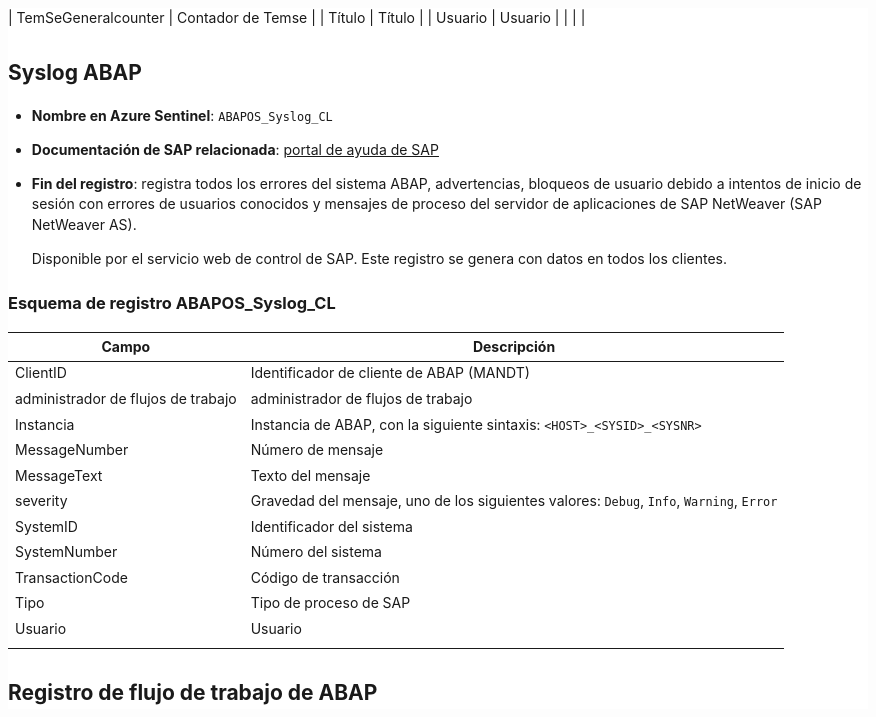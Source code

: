 | TemSeGeneralcounter                | Contador de Temse                             |
| Título                              | Título                                     |
| Usuario                               | Usuario                                      |
| | |


## <a name="abap-syslog"></a>Syslog ABAP

- **Nombre en Azure Sentinel**: `ABAPOS_Syslog_CL`

- **Documentación de SAP relacionada**: [portal de ayuda de SAP](https://help.sap.com/viewer/56bf1265a92e4b4d9a72448c579887af/7.5.7/en-US/c769bcbaf36611d3a6510000e835363f.html)

- **Fin del registro**: registra todos los errores del sistema ABAP, advertencias, bloqueos de usuario debido a intentos de inicio de sesión con errores de usuarios conocidos y mensajes de proceso del servidor de aplicaciones de SAP NetWeaver (SAP NetWeaver AS).

    Disponible por el servicio web de control de SAP. Este registro se genera con datos en todos los clientes.

### <a name="abapos_syslog_cl-log-schema"></a>Esquema de registro ABAPOS_Syslog_CL


| Campo            | Descripción            |
| ---------------- | ---------------------- |
| ClientID         | Identificador de cliente de ABAP (MANDT) |
| administrador de flujos de trabajo             | administrador de flujos de trabajo                   |
| Instancia         | Instancia de ABAP, con la siguiente sintaxis: `<HOST>_<SYSID>_<SYSNR> ` |
| MessageNumber    | Número de mensaje         |
| MessageText      | Texto del mensaje           |
| severity         | Gravedad del mensaje, uno de los siguientes valores: `Debug`, `Info`, `Warning`, `Error`        |
| SystemID         | Identificador del sistema              |
| SystemNumber     | Número del sistema          |
| TransactionCode | Código de transacción       |
| Tipo             | Tipo de proceso de SAP       |
| Usuario             | Usuario                   |
| | |


## <a name="abap-workflow-log"></a>Registro de flujo de trabajo de ABAP
